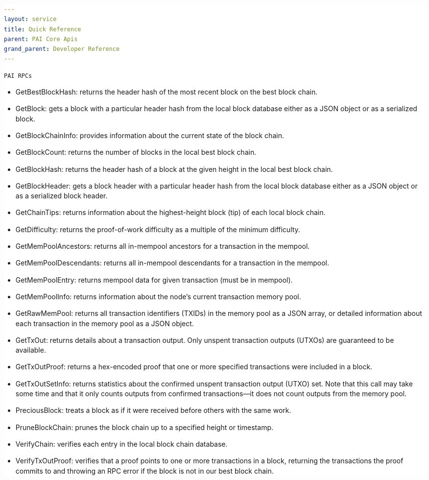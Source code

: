 ```yaml
---
layout: service
title: Quick Reference
parent: PAI Core Apis
grand_parent: Developer Reference
---
```



`PAI RPCs`

* GetBestBlockHash: returns the header hash of the most recent block on the best block chain.

* GetBlock: gets a block with a particular header hash from the local block database either as a JSON object or as a serialized block.

* GetBlockChainInfo: provides information about the current state of the block chain.

* GetBlockCount: returns the number of blocks in the local best block chain.

* GetBlockHash: returns the header hash of a block at the given height in the local best block chain.

* GetBlockHeader: gets a block header with a particular header hash from the local block database either as a JSON object or as a serialized block header.

* GetChainTips: returns information about the highest-height block (tip) of each local block chain.

* GetDifficulty: returns the proof-of-work difficulty as a multiple of the minimum difficulty.

* GetMemPoolAncestors: returns all in-mempool ancestors for a transaction in the mempool.

* GetMemPoolDescendants: returns all in-mempool descendants for a transaction in the mempool.

* GetMemPoolEntry: returns mempool data for given transaction (must be in mempool).

* GetMemPoolInfo: returns information about the node’s current transaction memory pool.

* GetRawMemPool: returns all transaction identifiers (TXIDs) in the memory pool as a JSON array, or detailed information about each transaction in the memory pool as a JSON object.

* GetTxOut: returns details about a transaction output. Only unspent transaction outputs (UTXOs) are guaranteed to be available.

* GetTxOutProof: returns a hex-encoded proof that one or more specified transactions were included in a block.

* GetTxOutSetInfo: returns statistics about the confirmed unspent transaction output (UTXO) set. Note that this call may take some time and that it only counts outputs from confirmed transactions—it does not count outputs from the memory pool.

* PreciousBlock: treats a block as if it were received before others with the same work.

* PruneBlockChain: prunes the block chain up to a specified height or timestamp.

* VerifyChain: verifies each entry in the local block chain database.

* VerifyTxOutProof: verifies that a proof points to one or more transactions in a block, returning the transactions the proof commits to and throwing an RPC error if the block is not in our best block chain.
